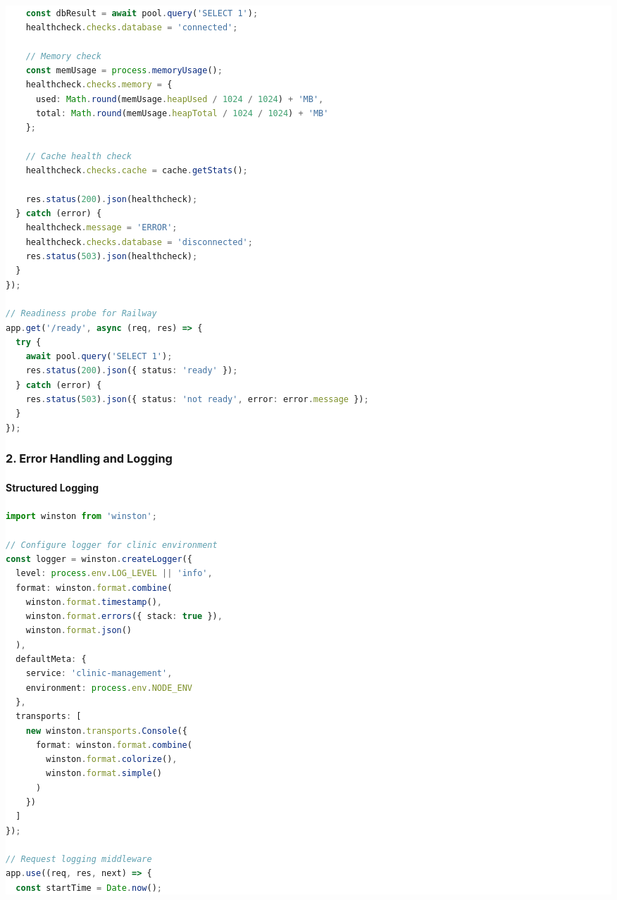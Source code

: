 ```typescript
    const dbResult = await pool.query('SELECT 1');
    healthcheck.checks.database = 'connected';
    
    // Memory check
    const memUsage = process.memoryUsage();
    healthcheck.checks.memory = {
      used: Math.round(memUsage.heapUsed / 1024 / 1024) + 'MB',
      total: Math.round(memUsage.heapTotal / 1024 / 1024) + 'MB'
    };
    
    // Cache health check
    healthcheck.checks.cache = cache.getStats();
    
    res.status(200).json(healthcheck);
  } catch (error) {
    healthcheck.message = 'ERROR';
    healthcheck.checks.database = 'disconnected';
    res.status(503).json(healthcheck);
  }
});

// Readiness probe for Railway
app.get('/ready', async (req, res) => {
  try {
    await pool.query('SELECT 1');
    res.status(200).json({ status: 'ready' });
  } catch (error) {
    res.status(503).json({ status: 'not ready', error: error.message });
  }
});
```

### 2. Error Handling and Logging

#### Structured Logging
```typescript
import winston from 'winston';

// Configure logger for clinic environment
const logger = winston.createLogger({
  level: process.env.LOG_LEVEL || 'info',
  format: winston.format.combine(
    winston.format.timestamp(),
    winston.format.errors({ stack: true }),
    winston.format.json()
  ),
  defaultMeta: { 
    service: 'clinic-management',
    environment: process.env.NODE_ENV 
  },
  transports: [
    new winston.transports.Console({
      format: winston.format.combine(
        winston.format.colorize(),
        winston.format.simple()
      )
    })
  ]
});

// Request logging middleware
app.use((req, res, next) => {
  const startTime = Date.now();
```